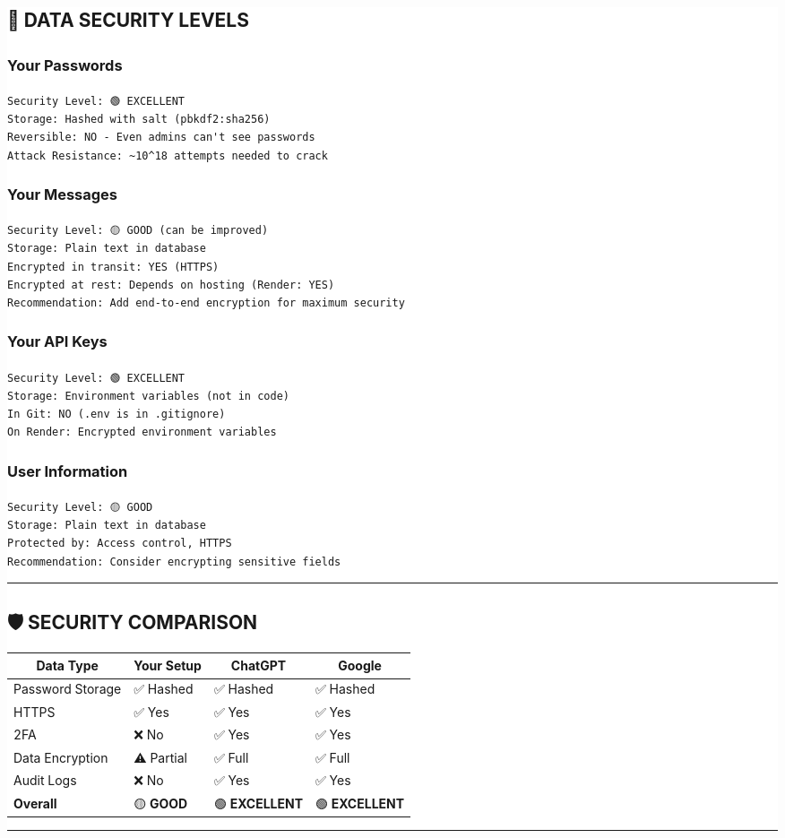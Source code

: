 
## 🔐 DATA SECURITY LEVELS

### **Your Passwords**
```
Security Level: 🟢 EXCELLENT
Storage: Hashed with salt (pbkdf2:sha256)
Reversible: NO - Even admins can't see passwords
Attack Resistance: ~10^18 attempts needed to crack
```

### **Your Messages**
```
Security Level: 🟡 GOOD (can be improved)
Storage: Plain text in database
Encrypted in transit: YES (HTTPS)
Encrypted at rest: Depends on hosting (Render: YES)
Recommendation: Add end-to-end encryption for maximum security
```

### **Your API Keys**
```
Security Level: 🟢 EXCELLENT
Storage: Environment variables (not in code)
In Git: NO (.env is in .gitignore)
On Render: Encrypted environment variables
```

### **User Information**
```
Security Level: 🟡 GOOD
Storage: Plain text in database
Protected by: Access control, HTTPS
Recommendation: Consider encrypting sensitive fields
```

---

## 🛡️ SECURITY COMPARISON

| Data Type | Your Setup | ChatGPT | Google |
|-----------|------------|---------|--------|
| Password Storage | ✅ Hashed | ✅ Hashed | ✅ Hashed |
| HTTPS | ✅ Yes | ✅ Yes | ✅ Yes |
| 2FA | ❌ No | ✅ Yes | ✅ Yes |
| Data Encryption | ⚠️ Partial | ✅ Full | ✅ Full |
| Audit Logs | ❌ No | ✅ Yes | ✅ Yes |
| **Overall** | 🟡 **GOOD** | 🟢 **EXCELLENT** | 🟢 **EXCELLENT** |

---